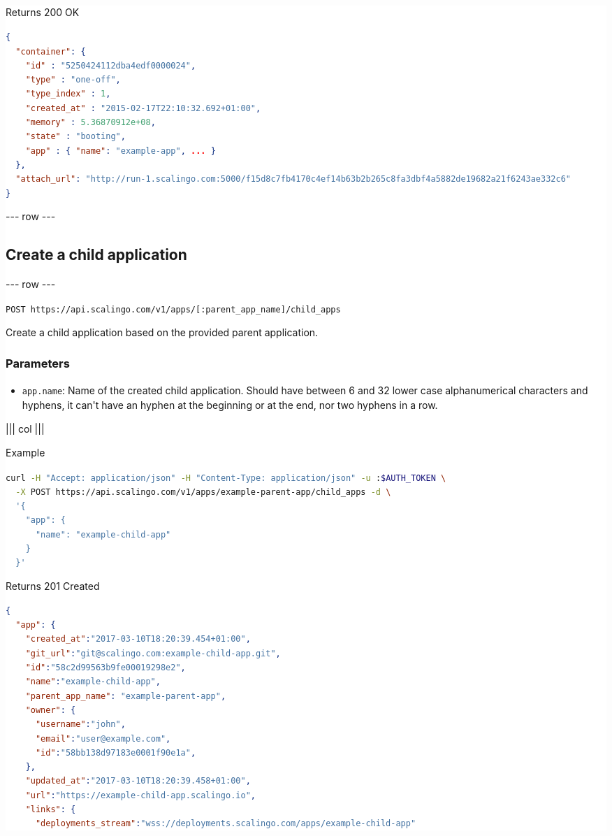 Returns 200 OK

```json
{
  "container": {
    "id" : "5250424112dba4edf0000024",
    "type" : "one-off",
    "type_index" : 1,
    "created_at" : "2015-02-17T22:10:32.692+01:00",
    "memory" : 5.36870912e+08,
    "state" : "booting",
    "app" : { "name": "example-app", ... }
  },
  "attach_url": "http://run-1.scalingo.com:5000/f15d8c7fb4170c4ef14b63b2b265c8fa3dbf4a5882de19682a21f6243ae332c6"
}
```

--- row ---

## Create a child application

--- row ---

`POST https://api.scalingo.com/v1/apps/[:parent_app_name]/child_apps`

Create a child application based on the provided parent application.

### Parameters

* `app.name`: Name of the created child application. Should have between 6 and 32 lower case alphanumerical characters
  and hyphens, it can't have an hyphen at the beginning or at the end, nor two
  hyphens in a row.

||| col |||

Example

```sh
curl -H "Accept: application/json" -H "Content-Type: application/json" -u :$AUTH_TOKEN \
  -X POST https://api.scalingo.com/v1/apps/example-parent-app/child_apps -d \
  '{
    "app": {
      "name": "example-child-app"
    }
  }'
```

Returns 201 Created

```json
{
  "app": {
    "created_at":"2017-03-10T18:20:39.454+01:00",
    "git_url":"git@scalingo.com:example-child-app.git",
    "id":"58c2d99563b9fe00019298e2",
    "name":"example-child-app",
    "parent_app_name": "example-parent-app",
    "owner": {
      "username":"john",
      "email":"user@example.com",
      "id":"58bb138d97183e0001f90e1a",
    },
    "updated_at":"2017-03-10T18:20:39.458+01:00",
    "url":"https://example-child-app.scalingo.io",
    "links": {
      "deployments_stream":"wss://deployments.scalingo.com/apps/example-child-app"
```